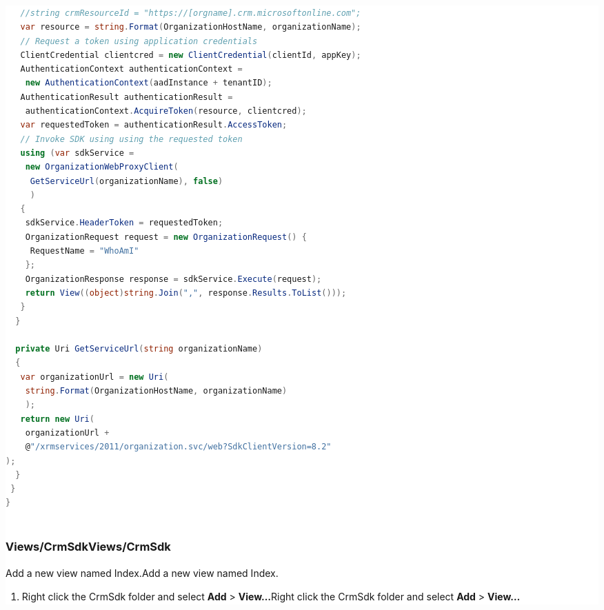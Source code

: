 ```csharp  
   //string crmResourceId = "https://[orgname].crm.microsoftonline.com";  
   var resource = string.Format(OrganizationHostName, organizationName);  
   // Request a token using application credentials  
   ClientCredential clientcred = new ClientCredential(clientId, appKey);  
   AuthenticationContext authenticationContext =   
    new AuthenticationContext(aadInstance + tenantID);  
   AuthenticationResult authenticationResult =   
    authenticationContext.AcquireToken(resource, clientcred);  
   var requestedToken = authenticationResult.AccessToken;  
   // Invoke SDK using using the requested token  
   using (var sdkService =  
    new OrganizationWebProxyClient(  
     GetServiceUrl(organizationName), false)  
     )  
   {  
    sdkService.HeaderToken = requestedToken;  
    OrganizationRequest request = new OrganizationRequest() {  
     RequestName = "WhoAmI"  
    };  
    OrganizationResponse response = sdkService.Execute(request);  
    return View((object)string.Join(",", response.Results.ToList()));  
   }  
  }  
  
  private Uri GetServiceUrl(string organizationName)  
  {  
   var organizationUrl = new Uri(  
    string.Format(OrganizationHostName, organizationName)  
    );  
   return new Uri(  
    organizationUrl +   
    @"/xrmservices/2011/organization.svc/web?SdkClientVersion=8.2"  
);  
  }  
 }  
}  
  
```  
  
<a name="bkmk_ViewsCrmSdk"></a>

### <a name="viewscrmsdk"></a><span data-ttu-id="dc1d7-196">Views/CrmSdk</span><span class="sxs-lookup"><span data-stu-id="dc1d7-196">Views/CrmSdk</span></span>

 <span data-ttu-id="dc1d7-197">Add a new view named Index.</span><span class="sxs-lookup"><span data-stu-id="dc1d7-197">Add a new view named Index.</span></span>  
  
1. <span data-ttu-id="dc1d7-198">Right click the CrmSdk folder and select **Add** > **View…**</span><span class="sxs-lookup"><span data-stu-id="dc1d7-198">Right click the CrmSdk folder and select **Add** > **View…**</span></span>  
  